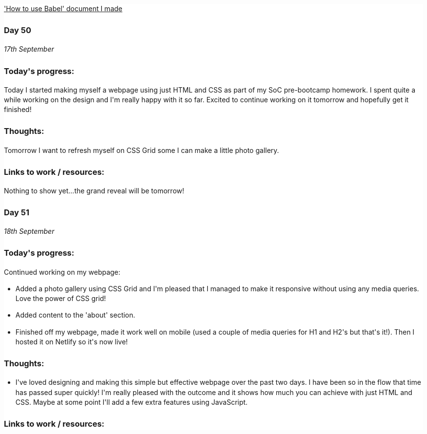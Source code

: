 ['How to use Babel' document I made](https://docs.google.com/document/d/1GpxPjWSaRwdItfeffks2MflTHcNcYYY7vNkZ45skvG8/edit)

### Day 50

_17th September_

### Today's progress:

Today I started making myself a webpage using just HTML and CSS as part of my SoC pre-bootcamp homework. I spent quite a while working on the design and I'm really happy with it so far. Excited to continue working on it tomorrow and hopefully get it finished!

### Thoughts:

Tomorrow I want to refresh myself on CSS Grid some I can make a little photo gallery.

### Links to work / resources:

Nothing to show yet...the grand reveal will be tomorrow!

### Day 51

_18th September_

### Today's progress:

Continued working on my webpage:

- Added a photo gallery using CSS Grid and I'm pleased that I managed to make it responsive without using any media queries. Love the power of CSS grid!

- Added content to the 'about' section.

- Finished off my webpage, made it work well on mobile (used a couple of media queries for H1 and H2's but that's it!). Then I hosted it on Netlify so it's now live!

### Thoughts:

- I've loved designing and making this simple but effective webpage over the past two days. I have been so in the flow that time has passed super quickly! I'm really pleased with the outcome and it shows how much you can achieve with just HTML and CSS. Maybe at some point I'll add a few extra features using JavaScript.

### Links to work / resources:
